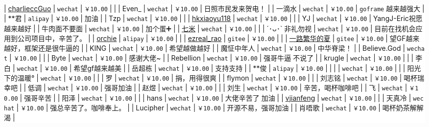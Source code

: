 | [charlieccGuo](https://github.com/charlieccGuo) | `wechat` | `￥10.00` |  |
| Even\_ | `wechat` | `￥10.00` | 日照市民发来贺电！ |
| 一滴水 | `wechat` | `￥10.00` | `goframe` 越来越强大 |
| \*\*君 | `alipay` | `￥10.00` | 加油 |
| Tzp | `wechat` | `￥10.00` |  |
| [hkxiaoyu118](https://github.com/hkxiaoyu118) | `wechat` | `￥10.00` |  |
| YJ | `wechat` | `￥10.00` | YangJ-Eric祝愿越来越好 |
| 牛肉面不要面 | `wechat` | `￥10.00` | 加个蛋➕ |
| [七米](https://github.com/Qimi) | `wechat` | `￥10.00` |  |
| ´･ᴗ･\` 非礼勿视 | `wechat` | `￥10.00` | 目前在找机会应用到公司项目中，辛苦了。 |
| [orchie](https://github.com/orchie) | `alipay` | `￥10.00` |  |
| [ezreal\_rao](https://gitee.com/ezreal_rao) | `gitee` | `￥10.00` |  |
| [一路繁华的夏](https://gitee.com/dlhf) | `gitee` | `￥10.00` | 望GF越来越好，框架还是很牛逼的 |
| KING | `wechat` | `￥10.00` | 希望越做越好 |
| 魔怔中年人 | `wechat` | `￥10.00` | 中华脊梁！ |
| Believe.God | `wechat` | `￥10.00` |  |
| Byte | `wechat` | `￥10.00` | 感谢大佬~ |
| Rebellion | `wechat` | `￥10.00` | 强哥牛逼 不说了 |
| krugle | `wechat` | `￥10.00` |  |
| 李白 | `wechat` | `￥10.00` | 希望gf越来越美 |
| 岳超栋 | `wechat` | `￥10.00` | 支持支持 |
| \*\*俊 | `alipay` | `￥10.00` |  |
|  | `wechat` | `￥10.00` |  |
| 阳光下的温暖° | `wechat` | `￥10.00` |  |
| 罗 | `wechat` | `￥10.00` | 捐，用得很爽 |
| flymon | `wechat` | `￥10.00` |  |
| 刘志铭 | `wechat` | `￥10.00` | 喝杯瑞幸吧 |
| 低调 | `wechat` | `￥10.00` | 强哥加油 |
| 赵煜 | `wechat` | `￥10.00` |  |
| 刘生 | `wechat` | `￥10.00` | 辛苦，喝杯咖啡吧 |
| 飞 | `wechat` | `￥10.00` | 强哥辛苦 |
| 阳泽 | `wechat` | `￥10.00` |  |
| hans | `wechat` | `￥10.00` | 大佬辛苦了 加油 |
| [vjianfeng](https://github.com/lvjianfeng) | `wechat` | `￥10.00` |  |
| 天真冷 | `wechat` | `￥10.00` | 强总辛苦了。咖啡奉上。 |
| Lucipher | `wechat` | `￥10.00` | 开源不易，强哥加油 |
| 肖唔歌 | `wechat` | `￥10.00` | 喝杯奶茶解解渴 |